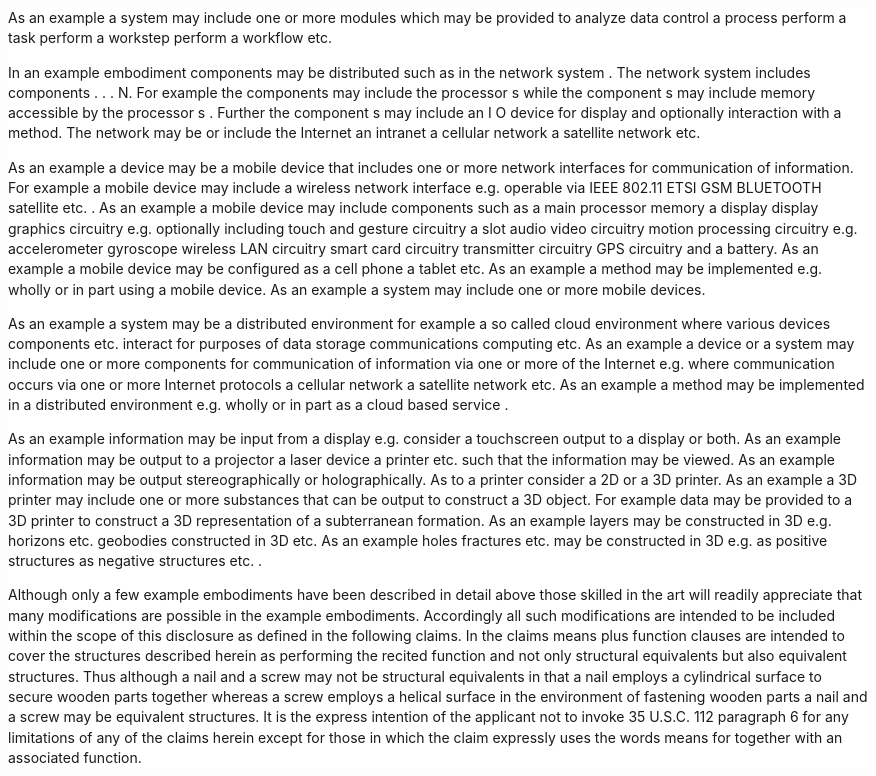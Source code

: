 As an example a system may include one or more modules which may be provided to analyze data control a process perform a task perform a workstep perform a workflow etc.

In an example embodiment components may be distributed such as in the network system . The network system includes components . . . N. For example the components may include the processor s while the component s may include memory accessible by the processor s . Further the component s may include an I O device for display and optionally interaction with a method. The network may be or include the Internet an intranet a cellular network a satellite network etc.

As an example a device may be a mobile device that includes one or more network interfaces for communication of information. For example a mobile device may include a wireless network interface e.g. operable via IEEE 802.11 ETSI GSM BLUETOOTH satellite etc. . As an example a mobile device may include components such as a main processor memory a display display graphics circuitry e.g. optionally including touch and gesture circuitry a slot audio video circuitry motion processing circuitry e.g. accelerometer gyroscope wireless LAN circuitry smart card circuitry transmitter circuitry GPS circuitry and a battery. As an example a mobile device may be configured as a cell phone a tablet etc. As an example a method may be implemented e.g. wholly or in part using a mobile device. As an example a system may include one or more mobile devices.

As an example a system may be a distributed environment for example a so called cloud environment where various devices components etc. interact for purposes of data storage communications computing etc. As an example a device or a system may include one or more components for communication of information via one or more of the Internet e.g. where communication occurs via one or more Internet protocols a cellular network a satellite network etc. As an example a method may be implemented in a distributed environment e.g. wholly or in part as a cloud based service .

As an example information may be input from a display e.g. consider a touchscreen output to a display or both. As an example information may be output to a projector a laser device a printer etc. such that the information may be viewed. As an example information may be output stereographically or holographically. As to a printer consider a 2D or a 3D printer. As an example a 3D printer may include one or more substances that can be output to construct a 3D object. For example data may be provided to a 3D printer to construct a 3D representation of a subterranean formation. As an example layers may be constructed in 3D e.g. horizons etc. geobodies constructed in 3D etc. As an example holes fractures etc. may be constructed in 3D e.g. as positive structures as negative structures etc. .

Although only a few example embodiments have been described in detail above those skilled in the art will readily appreciate that many modifications are possible in the example embodiments. Accordingly all such modifications are intended to be included within the scope of this disclosure as defined in the following claims. In the claims means plus function clauses are intended to cover the structures described herein as performing the recited function and not only structural equivalents but also equivalent structures. Thus although a nail and a screw may not be structural equivalents in that a nail employs a cylindrical surface to secure wooden parts together whereas a screw employs a helical surface in the environment of fastening wooden parts a nail and a screw may be equivalent structures. It is the express intention of the applicant not to invoke 35 U.S.C. 112 paragraph 6 for any limitations of any of the claims herein except for those in which the claim expressly uses the words means for together with an associated function.


